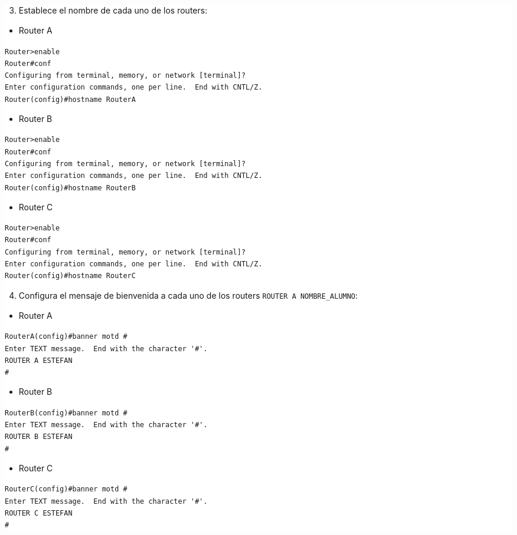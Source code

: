 
3. Establece el nombre de cada uno de los routers:

+ Router A

```
Router>enable
Router#conf
Configuring from terminal, memory, or network [terminal]? 
Enter configuration commands, one per line.  End with CNTL/Z.
Router(config)#hostname RouterA
```

+ Router B

```
Router>enable
Router#conf
Configuring from terminal, memory, or network [terminal]? 
Enter configuration commands, one per line.  End with CNTL/Z.
Router(config)#hostname RouterB
```

+ Router C

```
Router>enable
Router#conf
Configuring from terminal, memory, or network [terminal]? 
Enter configuration commands, one per line.  End with CNTL/Z.
Router(config)#hostname RouterC
```

4. Configura el mensaje de bienvenida a cada uno de los routers `ROUTER A NOMBRE_ALUMNO`:

+ Router A

```
RouterA(config)#banner motd #
Enter TEXT message.  End with the character '#'.
ROUTER A ESTEFAN
#
```

+ Router B

```
RouterB(config)#banner motd #
Enter TEXT message.  End with the character '#'.
ROUTER B ESTEFAN
#
```

+ Router C

```
RouterC(config)#banner motd #
Enter TEXT message.  End with the character '#'.
ROUTER C ESTEFAN
#
```
